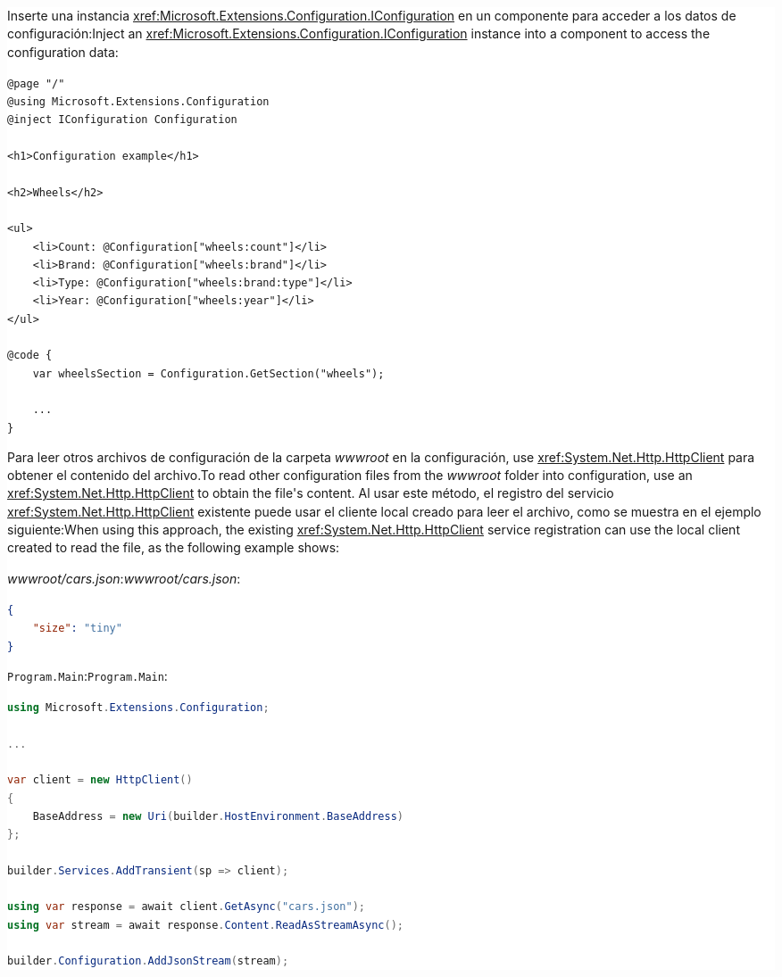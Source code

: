 <span data-ttu-id="33c0d-140">Inserte una instancia <xref:Microsoft.Extensions.Configuration.IConfiguration> en un componente para acceder a los datos de configuración:</span><span class="sxs-lookup"><span data-stu-id="33c0d-140">Inject an <xref:Microsoft.Extensions.Configuration.IConfiguration> instance into a component to access the configuration data:</span></span>

```razor
@page "/"
@using Microsoft.Extensions.Configuration
@inject IConfiguration Configuration

<h1>Configuration example</h1>

<h2>Wheels</h2>

<ul>
    <li>Count: @Configuration["wheels:count"]</li>
    <li>Brand: @Configuration["wheels:brand"]</li>
    <li>Type: @Configuration["wheels:brand:type"]</li>
    <li>Year: @Configuration["wheels:year"]</li>
</ul>

@code {
    var wheelsSection = Configuration.GetSection("wheels");
    
    ...
}
```

<span data-ttu-id="33c0d-141">Para leer otros archivos de configuración de la carpeta *wwwroot* en la configuración, use <xref:System.Net.Http.HttpClient> para obtener el contenido del archivo.</span><span class="sxs-lookup"><span data-stu-id="33c0d-141">To read other configuration files from the *wwwroot* folder into configuration, use an <xref:System.Net.Http.HttpClient> to obtain the file's content.</span></span> <span data-ttu-id="33c0d-142">Al usar este método, el registro del servicio <xref:System.Net.Http.HttpClient> existente puede usar el cliente local creado para leer el archivo, como se muestra en el ejemplo siguiente:</span><span class="sxs-lookup"><span data-stu-id="33c0d-142">When using this approach, the existing <xref:System.Net.Http.HttpClient> service registration can use the local client created to read the file, as the following example shows:</span></span>

<span data-ttu-id="33c0d-143">*wwwroot/cars.json*:</span><span class="sxs-lookup"><span data-stu-id="33c0d-143">*wwwroot/cars.json*:</span></span>

```json
{
    "size": "tiny"
}
```

<span data-ttu-id="33c0d-144">`Program.Main`:</span><span class="sxs-lookup"><span data-stu-id="33c0d-144">`Program.Main`:</span></span>

```csharp
using Microsoft.Extensions.Configuration;

...

var client = new HttpClient()
{
    BaseAddress = new Uri(builder.HostEnvironment.BaseAddress)
};

builder.Services.AddTransient(sp => client);

using var response = await client.GetAsync("cars.json");
using var stream = await response.Content.ReadAsStreamAsync();

builder.Configuration.AddJsonStream(stream);
```
